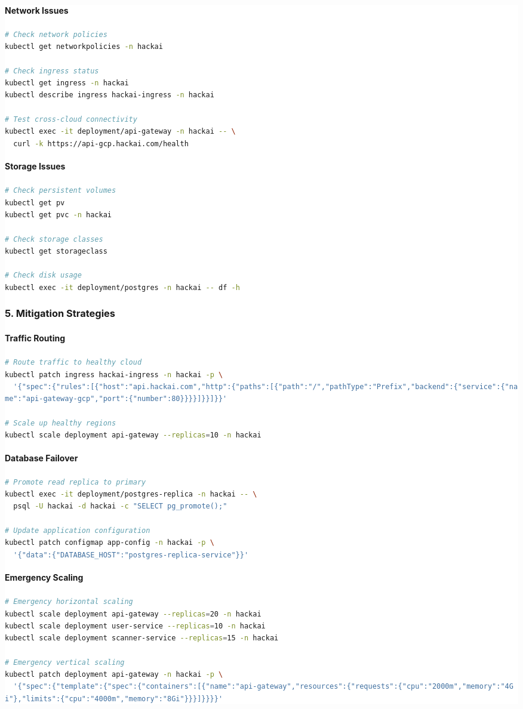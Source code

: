 #### **Network Issues**
```bash
# Check network policies
kubectl get networkpolicies -n hackai

# Check ingress status
kubectl get ingress -n hackai
kubectl describe ingress hackai-ingress -n hackai

# Test cross-cloud connectivity
kubectl exec -it deployment/api-gateway -n hackai -- \
  curl -k https://api-gcp.hackai.com/health
```

#### **Storage Issues**
```bash
# Check persistent volumes
kubectl get pv
kubectl get pvc -n hackai

# Check storage classes
kubectl get storageclass

# Check disk usage
kubectl exec -it deployment/postgres -n hackai -- df -h
```

### **5. Mitigation Strategies**

#### **Traffic Routing**
```bash
# Route traffic to healthy cloud
kubectl patch ingress hackai-ingress -n hackai -p \
  '{"spec":{"rules":[{"host":"api.hackai.com","http":{"paths":[{"path":"/","pathType":"Prefix","backend":{"service":{"name":"api-gateway-gcp","port":{"number":80}}}}]}}]}}'

# Scale up healthy regions
kubectl scale deployment api-gateway --replicas=10 -n hackai
```

#### **Database Failover**
```bash
# Promote read replica to primary
kubectl exec -it deployment/postgres-replica -n hackai -- \
  psql -U hackai -d hackai -c "SELECT pg_promote();"

# Update application configuration
kubectl patch configmap app-config -n hackai -p \
  '{"data":{"DATABASE_HOST":"postgres-replica-service"}}'
```

#### **Emergency Scaling**
```bash
# Emergency horizontal scaling
kubectl scale deployment api-gateway --replicas=20 -n hackai
kubectl scale deployment user-service --replicas=10 -n hackai
kubectl scale deployment scanner-service --replicas=15 -n hackai

# Emergency vertical scaling
kubectl patch deployment api-gateway -n hackai -p \
  '{"spec":{"template":{"spec":{"containers":[{"name":"api-gateway","resources":{"requests":{"cpu":"2000m","memory":"4Gi"},"limits":{"cpu":"4000m","memory":"8Gi"}}}]}}}}'
```
